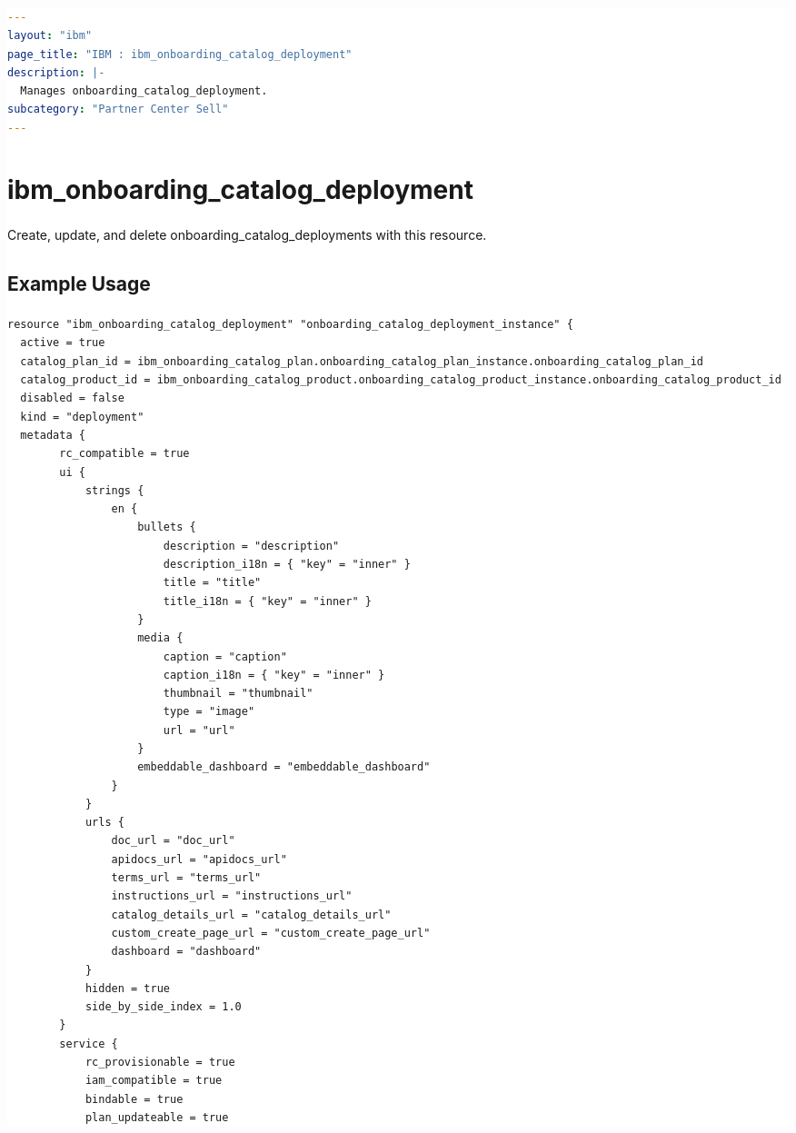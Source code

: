 ```yaml
---
layout: "ibm"
page_title: "IBM : ibm_onboarding_catalog_deployment"
description: |-
  Manages onboarding_catalog_deployment.
subcategory: "Partner Center Sell"
---
```


# ibm_onboarding_catalog_deployment

Create, update, and delete onboarding_catalog_deployments with this resource.

## Example Usage

```hcl
resource "ibm_onboarding_catalog_deployment" "onboarding_catalog_deployment_instance" {
  active = true
  catalog_plan_id = ibm_onboarding_catalog_plan.onboarding_catalog_plan_instance.onboarding_catalog_plan_id
  catalog_product_id = ibm_onboarding_catalog_product.onboarding_catalog_product_instance.onboarding_catalog_product_id
  disabled = false
  kind = "deployment"
  metadata {
		rc_compatible = true
		ui {
			strings {
				en {
					bullets {
						description = "description"
						description_i18n = { "key" = "inner" }
						title = "title"
						title_i18n = { "key" = "inner" }
					}
					media {
						caption = "caption"
						caption_i18n = { "key" = "inner" }
						thumbnail = "thumbnail"
						type = "image"
						url = "url"
					}
					embeddable_dashboard = "embeddable_dashboard"
				}
			}
			urls {
				doc_url = "doc_url"
				apidocs_url = "apidocs_url"
				terms_url = "terms_url"
				instructions_url = "instructions_url"
				catalog_details_url = "catalog_details_url"
				custom_create_page_url = "custom_create_page_url"
				dashboard = "dashboard"
			}
			hidden = true
			side_by_side_index = 1.0
		}
		service {
			rc_provisionable = true
			iam_compatible = true
			bindable = true
			plan_updateable = true
```